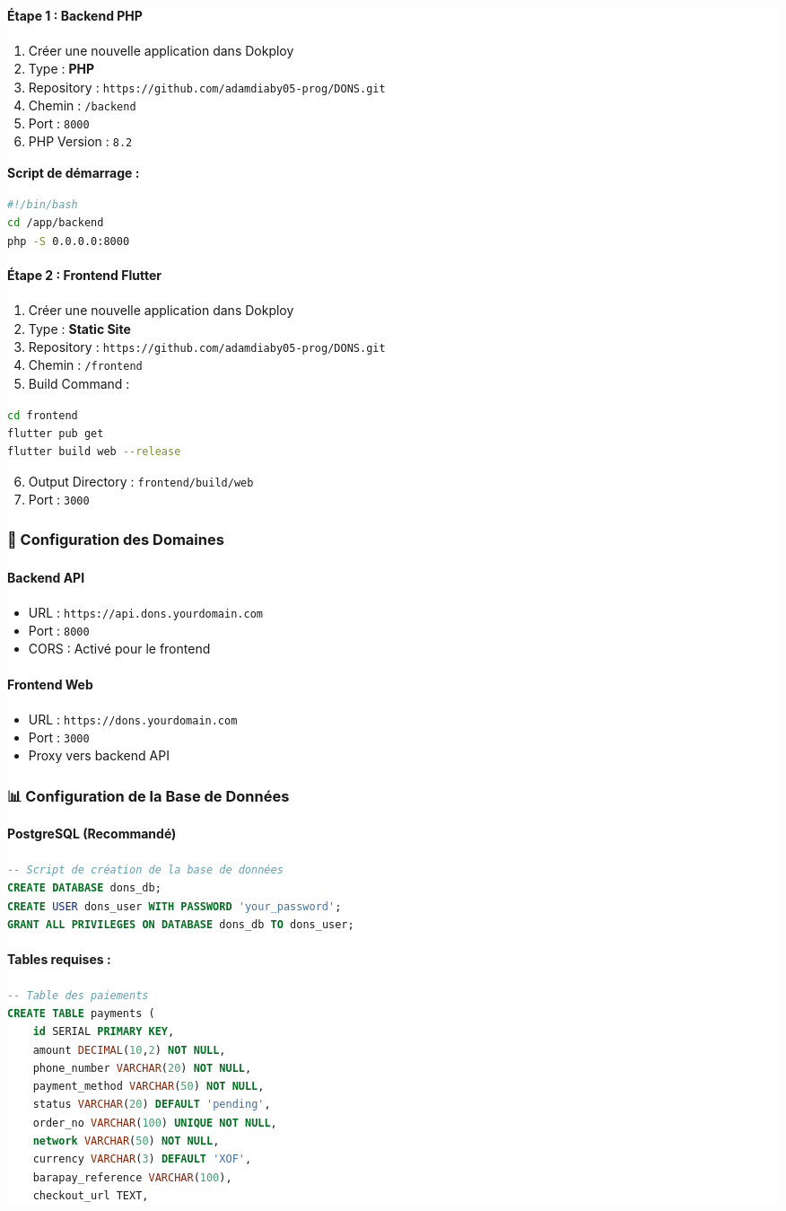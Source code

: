 #### **Étape 1 : Backend PHP**
1. Créer une nouvelle application dans Dokploy
2. Type : **PHP**
3. Repository : `https://github.com/adamdiaby05-prog/DONS.git`
4. Chemin : `/backend`
5. Port : `8000`
6. PHP Version : `8.2`

**Script de démarrage :**
```bash
#!/bin/bash
cd /app/backend
php -S 0.0.0.0:8000
```

#### **Étape 2 : Frontend Flutter**
1. Créer une nouvelle application dans Dokploy
2. Type : **Static Site**
3. Repository : `https://github.com/adamdiaby05-prog/DONS.git`
4. Chemin : `/frontend`
5. Build Command :
```bash
cd frontend
flutter pub get
flutter build web --release
```
6. Output Directory : `frontend/build/web`
7. Port : `3000`

### 🔗 Configuration des Domaines

#### **Backend API**
- URL : `https://api.dons.yourdomain.com`
- Port : `8000`
- CORS : Activé pour le frontend

#### **Frontend Web**
- URL : `https://dons.yourdomain.com`
- Port : `3000`
- Proxy vers backend API

### 📊 Configuration de la Base de Données

#### **PostgreSQL (Recommandé)**
```sql
-- Script de création de la base de données
CREATE DATABASE dons_db;
CREATE USER dons_user WITH PASSWORD 'your_password';
GRANT ALL PRIVILEGES ON DATABASE dons_db TO dons_user;
```

#### **Tables requises :**
```sql
-- Table des paiements
CREATE TABLE payments (
    id SERIAL PRIMARY KEY,
    amount DECIMAL(10,2) NOT NULL,
    phone_number VARCHAR(20) NOT NULL,
    payment_method VARCHAR(50) NOT NULL,
    status VARCHAR(20) DEFAULT 'pending',
    order_no VARCHAR(100) UNIQUE NOT NULL,
    network VARCHAR(50) NOT NULL,
    currency VARCHAR(3) DEFAULT 'XOF',
    barapay_reference VARCHAR(100),
    checkout_url TEXT,
```